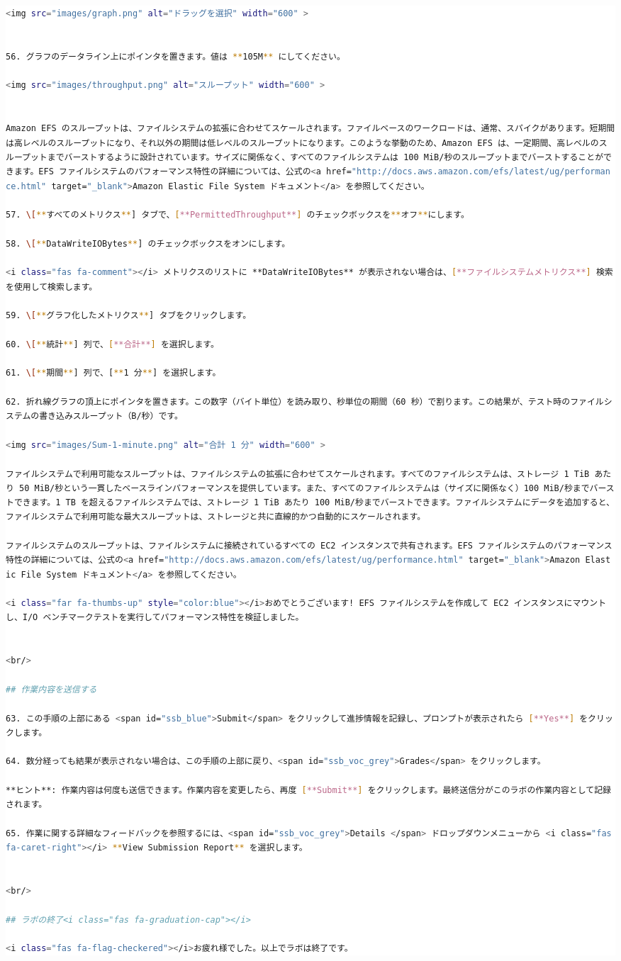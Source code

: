    ```bash
<img src="images/graph.png" alt="ドラッグを選択" width="600" >


56. グラフのデータライン上にポインタを置きます。値は **105M** にしてください。

<img src="images/throughput.png" alt="スループット" width="600" >


   Amazon EFS のスループットは、ファイルシステムの拡張に合わせてスケールされます。ファイルベースのワークロードは、通常、スパイクがあります。短期間は高レベルのスループットになり、それ以外の期間は低レベルのスループットになります。このような挙動のため、Amazon EFS は、一定期間、高レベルのスループットまでバーストするように設計されています。サイズに関係なく、すべてのファイルシステムは 100 MiB/秒のスループットまでバーストすることができます。EFS ファイルシステムのパフォーマンス特性の詳細については、公式の<a href="http://docs.aws.amazon.com/efs/latest/ug/performance.html" target="_blank">Amazon Elastic File System ドキュメント</a> を参照してください。

57. \[**すべてのメトリクス**] タブで、[**PermittedThroughput**] のチェックボックスを**オフ**にします。

58. \[**DataWriteIOBytes**] のチェックボックスをオンにします。

   <i class="fas fa-comment"></i> メトリクスのリストに **DataWriteIOBytes** が表示されない場合は、[**ファイルシステムメトリクス**] 検索を使用して検索します。

59. \[**グラフ化したメトリクス**] タブをクリックします。

60. \[**統計**] 列で、[**合計**] を選択します。

61. \[**期間**] 列で、[**1 分**] を選択します。

62. 折れ線グラフの頂上にポインタを置きます。この数字（バイト単位）を読み取り、秒単位の期間（60 秒）で割ります。この結果が、テスト時のファイルシステムの書き込みスループット（B/秒）です。

<img src="images/Sum-1-minute.png" alt="合計 1 分" width="600" >

   ファイルシステムで利用可能なスループットは、ファイルシステムの拡張に合わせてスケールされます。すべてのファイルシステムは、ストレージ 1 TiB あたり 50 MiB/秒という一貫したベースラインパフォーマンスを提供しています。また、すべてのファイルシステムは（サイズに関係なく）100 MiB/秒までバーストできます。1 TB を超えるファイルシステムでは、ストレージ 1 TiB あたり 100 MiB/秒までバーストできます。ファイルシステムにデータを追加すると、ファイルシステムで利用可能な最大スループットは、ストレージと共に直線的かつ自動的にスケールされます。

   ファイルシステムのスループットは、ファイルシステムに接続されているすべての EC2 インスタンスで共有されます。EFS ファイルシステムのパフォーマンス特性の詳細については、公式の<a href="http://docs.aws.amazon.com/efs/latest/ug/performance.html" target="_blank">Amazon Elastic File System ドキュメント</a> を参照してください。

   <i class="far fa-thumbs-up" style="color:blue"></i>おめでとうございます! EFS ファイルシステムを作成して EC2 インスタンスにマウントし、I/O ベンチマークテストを実行してパフォーマンス特性を検証しました。


<br/>

## 作業内容を送信する

63. この手順の上部にある <span id="ssb_blue">Submit</span> をクリックして進捗情報を記録し、プロンプトが表示されたら [**Yes**] をクリックします。

64. 数分経っても結果が表示されない場合は、この手順の上部に戻り、<span id="ssb_voc_grey">Grades</span> をクリックします。

**ヒント**: 作業内容は何度も送信できます。作業内容を変更したら、再度 [**Submit**] をクリックします。最終送信分がこのラボの作業内容として記録されます。

65. 作業に関する詳細なフィードバックを参照するには、<span id="ssb_voc_grey">Details </span> ドロップダウンメニューから <i class="fas fa-caret-right"></i> **View Submission Report** を選択します。


<br/>

## ラボの終了<i class="fas fa-graduation-cap"></i>

<i class="fas fa-flag-checkered"></i>お疲れ様でした。以上でラボは終了です。

   ```

[//]: # "SKU: ILT-TF-200-ACACAD-2    Source Course: SPL-151"